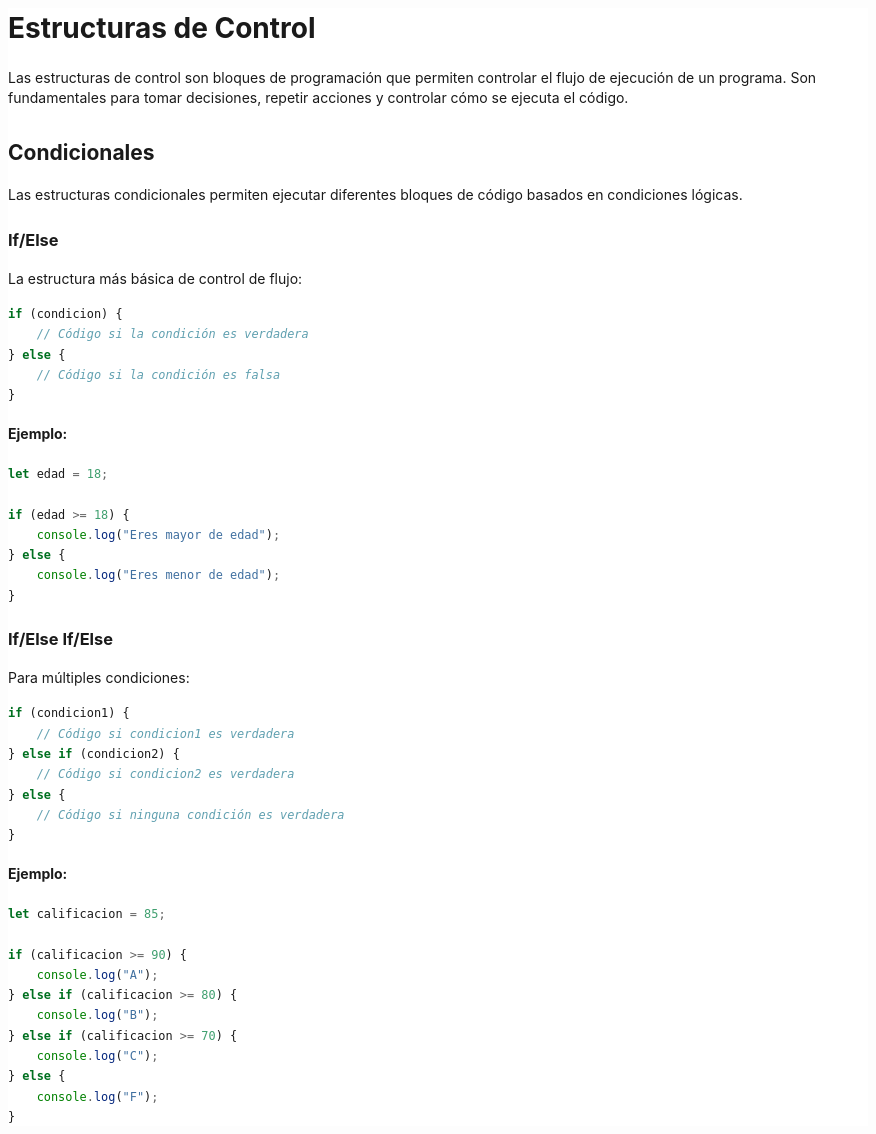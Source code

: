 # Estructuras de Control

Las estructuras de control son bloques de programación que permiten controlar el flujo de ejecución de un programa. Son fundamentales para tomar decisiones, repetir acciones y controlar cómo se ejecuta el código.

## Condicionales

Las estructuras condicionales permiten ejecutar diferentes bloques de código basados en condiciones lógicas.

### If/Else
La estructura más básica de control de flujo:

```javascript
if (condicion) {
    // Código si la condición es verdadera
} else {
    // Código si la condición es falsa
}
```

#### Ejemplo:
```javascript
let edad = 18;

if (edad >= 18) {
    console.log("Eres mayor de edad");
} else {
    console.log("Eres menor de edad");
}
```

### If/Else If/Else
Para múltiples condiciones:

```javascript
if (condicion1) {
    // Código si condicion1 es verdadera
} else if (condicion2) {
    // Código si condicion2 es verdadera
} else {
    // Código si ninguna condición es verdadera
}
```

#### Ejemplo:
```javascript
let calificacion = 85;

if (calificacion >= 90) {
    console.log("A");
} else if (calificacion >= 80) {
    console.log("B");
} else if (calificacion >= 70) {
    console.log("C");
} else {
    console.log("F");
}
```

